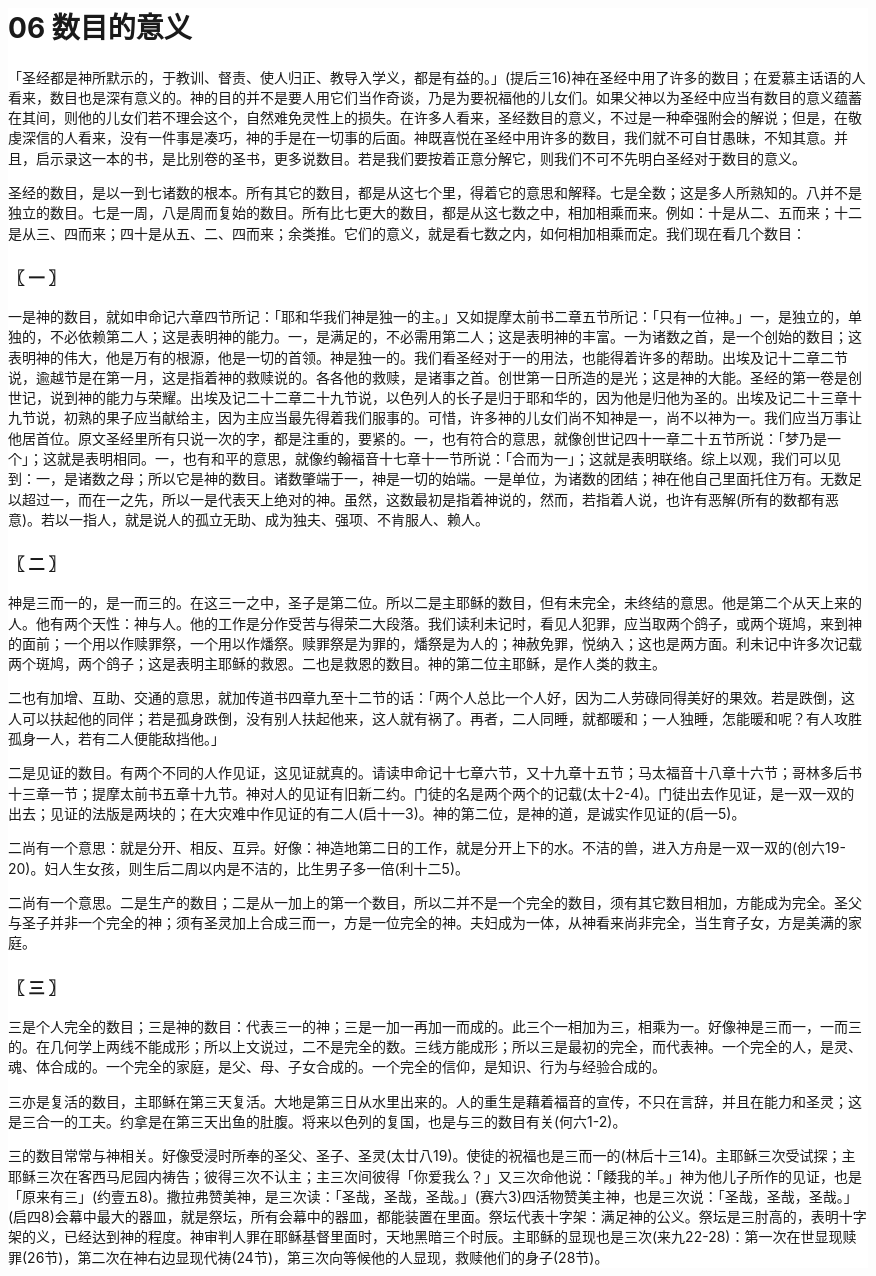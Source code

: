 # 06 数目的意义

「圣经都是神所默示的，于教训、督责、使人归正、教导入学义，都是有益的。」(提后三16)神在圣经中用了许多的数目；在爱慕主话语的人看来，数目也是深有意义的。神的目的并不是要人用它们当作奇谈，乃是为要祝福他的儿女们。如果父神以为圣经中应当有数目的意义蕴蓄在其间，则他的儿女们若不理会这个，自然难免灵性上的损失。在许多人看来，圣经数目的意义，不过是一种牵强附会的解说；但是，在敬虔深信的人看来，没有一件事是凑巧，神的手是在一切事的后面。神既喜悦在圣经中用许多的数目，我们就不可自甘愚昧，不知其意。并且，启示录这一本的书，是比别卷的圣书，更多说数目。若是我们要按着正意分解它，则我们不可不先明白圣经对于数目的意义。

圣经的数目，是以一到七诸数的根本。所有其它的数目，都是从这七个里，得着它的意思和解释。七是全数；这是多人所熟知的。八并不是独立的数目。七是一周，八是周而复始的数目。所有比七更大的数目，都是从这七数之中，相加相乘而来。例如：十是从二、五而来；十二是从三、四而来；四十是从五、二、四而来；余类推。它们的意义，就是看七数之内，如何相加相乘而定。我们现在看几个数目：



### 〖 一 〗

一是神的数目，就如申命记六章四节所记：「耶和华我们神是独一的主。」又如提摩太前书二章五节所记：「只有一位神。」一，是独立的，单独的，不必依赖第二人；这是表明神的能力。一，是满足的，不必需用第二人；这是表明神的丰富。一为诸数之首，是一个创始的数目；这表明神的伟大，他是万有的根源，他是一切的首领。神是独一的。我们看圣经对于一的用法，也能得着许多的帮助。出埃及记十二章二节说，逾越节是在第一月，这是指着神的救赎说的。各各他的救赎，是诸事之首。创世第一日所造的是光；这是神的大能。圣经的第一卷是创世记，说到神的能力与荣耀。出埃及记二十二章二十九节说，以色列人的长子是归于耶和华的，因为他是归他为圣的。出埃及记二十三章十九节说，初熟的果子应当献给主，因为主应当最先得着我们服事的。可惜，许多神的儿女们尚不知神是一，尚不以神为一。我们应当万事让他居首位。原文圣经里所有只说一次的字，都是注重的，要紧的。一，也有符合的意思，就像创世记四十一章二十五节所说：「梦乃是一个」；这就是表明相同。一，也有和平的意思，就像约翰福音十七章十一节所说：「合而为一」；这就是表明联络。综上以观，我们可以见到：一，是诸数之母；所以它是神的数目。诸数肇端于一，神是一切的始端。一是单位，为诸数的团结；神在他自己里面托住万有。无数足以超过一，而在一之先，所以一是代表天上绝对的神。虽然，这数最初是指着神说的，然而，若指着人说，也许有恶解(所有的数都有恶意)。若以一指人，就是说人的孤立无助、成为独夫、强项、不肯服人、赖人。



### 〖 二 〗

神是三而一的，是一而三的。在这三一之中，圣子是第二位。所以二是主耶稣的数目，但有未完全，未终结的意思。他是第二个从天上来的人。他有两个天性：神与人。他的工作是分作受苦与得荣二大段落。我们读利未记时，看见人犯罪，应当取两个鸽子，或两个斑鸠，来到神的面前；一个用以作赎罪祭，一个用以作燔祭。赎罪祭是为罪的，燔祭是为人的；神赦免罪，悦纳入；这也是两方面。利未记中许多次记载两个斑鸠，两个鸽子；这是表明主耶稣的救恩。二也是救恩的数目。神的第二位主耶稣，是作人类的救主。

二也有加增、互助、交通的意思，就加传道书四章九至十二节的话：「两个人总比一个人好，因为二人劳碌同得美好的果效。若是跌倒，这人可以扶起他的同伴；若是孤身跌倒，没有别人扶起他来，这人就有祸了。再者，二人同睡，就都暖和；一人独睡，怎能暖和呢？有人攻胜孤身一人，若有二人便能敌挡他。」

二是见证的数目。有两个不同的人作见证，这见证就真的。请读申命记十七章六节，又十九章十五节；马太福音十八章十六节；哥林多后书十三章一节；提摩太前书五章十九节。神对人的见证有旧新二约。门徒的名是两个两个的记载(太十2-4)。门徒出去作见证，是一双一双的出去；见证的法版是两块的；在大灾难中作见证的有二人(启十一3)。神的第二位，是神的道，是诚实作见证的(启一5)。

二尚有一个意思：就是分开、相反、互异。好像：神造地第二日的工作，就是分开上下的水。不洁的兽，进入方舟是一双一双的(创六19-20)。妇人生女孩，则生后二周以内是不洁的，比生男子多一倍(利十二5)。

二尚有一个意思。二是生产的数目；二是从一加上的第一个数目，所以二并不是一个完全的数目，须有其它数目相加，方能成为完全。圣父与圣子并非一个完全的神；须有圣灵加上合成三而一，方是一位完全的神。夫妇成为一体，从神看来尚非完全，当生育子女，方是美满的家庭。



### 〖 三 〗

三是个人完全的数目；三是神的数目：代表三一的神；三是一加一再加一而成的。此三个一相加为三，相乘为一。好像神是三而一，一而三的。在几何学上两线不能成形；所以上文说过，二不是完全的数。三线方能成形；所以三是最初的完全，而代表神。一个完全的人，是灵、魂、体合成的。一个完全的家庭，是父、母、子女合成的。一个完全的信仰，是知识、行为与经验合成的。

三亦是复活的数目，主耶稣在第三天复活。大地是第三日从水里出来的。人的重生是藉着福音的宣传，不只在言辞，并且在能力和圣灵；这是三合一的工夫。约拿是在第三天出鱼的肚腹。将来以色列的复国，也是与三的数目有关(何六1-2)。

三的数目常常与神相关。好像受浸时所奉的圣父、圣子、圣灵(太廿八19)。使徒的祝福也是三而一的(林后十三14)。主耶稣三次受试探；主耶稣三次在客西马尼园内祷告；彼得三次不认主；主三次间彼得「你爱我么？」又三次命他说：「餧我的羊。」神为他儿子所作的见证，也是「原来有三」(约壹五8)。撒拉弗赞美神，是三次读：「圣哉，圣哉，圣哉。」(赛六3)四活物赞美主神，也是三次说：「圣哉，圣哉，圣哉。」(启四8)会幕中最大的器皿，就是祭坛，所有会幕中的器皿，都能装置在里面。祭坛代表十字架：满足神的公义。祭坛是三肘高的，表明十字架的义，已经达到神的程度。神审判人罪在耶稣基督里面时，天地黑暗三个时辰。主耶稣的显现也是三次(来九22-28)：第一次在世显现赎罪(26节)，第二次在神右边显现代祷(24节)，第三次向等候他的人显现，救赎他们的身子(28节)。

